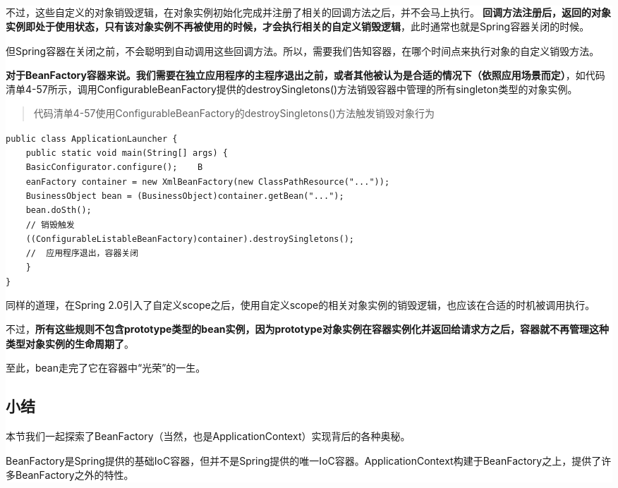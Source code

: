 不过，这些自定义的对象销毁逻辑，在对象实例初始化完成并注册了相关的回调方法之后，并不会马上执行。 **回调方法注册后，返回的对象实例即处于使用状态，只有该对象实例不再被使用的时候，才会执行相关的自定义销毁逻辑**，此时通常也就是Spring容器关闭的时候。

但Spring容器在关闭之前，不会聪明到自动调用这些回调方法。所以，需要我们告知容器，在哪个时间点来执行对象的自定义销毁方法。

**对于BeanFactory容器来说。我们需要在独立应用程序的主程序退出之前，或者其他被认为是合适的情况下（依照应用场景而定）**，如代码清单4-57所示，调用ConfigurableBeanFactory提供的destroySingletons()方法销毁容器中管理的所有singleton类型的对象实例。

> 代码清单4-57使用ConfigurableBeanFactory的destroySingletons()方法触发销毁对象行为

```
public class ApplicationLauncher {   
	public static void main(String[] args) {   
	BasicConfigurator.configure();    B
	eanFactory container = new XmlBeanFactory(new ClassPathResource("..."));   
	BusinessObject bean = (BusinessObject)container.getBean("..."); 
	bean.doSth();  
	// 销毁触发
	((ConfigurableListableBeanFactory)container).destroySingletons();   
	//  应用程序退出，容器关闭  
	}  
}
```

同样的道理，在Spring 2.0引入了自定义scope之后，使用自定义scope的相关对象实例的销毁逻辑，也应该在合适的时机被调用执行。

不过，**所有这些规则不包含prototype类型的bean实例，因为prototype对象实例在容器实例化并返回给请求方之后，容器就不再管理这种类型对象实例的生命周期了**。

至此，bean走完了它在容器中“光荣”的一生。

## 小结  
本节我们一起探索了BeanFactory（当然，也是ApplicationContext）实现背后的各种奥秘。

BeanFactory是Spring提供的基础IoC容器，但并不是Spring提供的唯一IoC容器。ApplicationContext构建于BeanFactory之上，提供了许多BeanFactory之外的特性。
